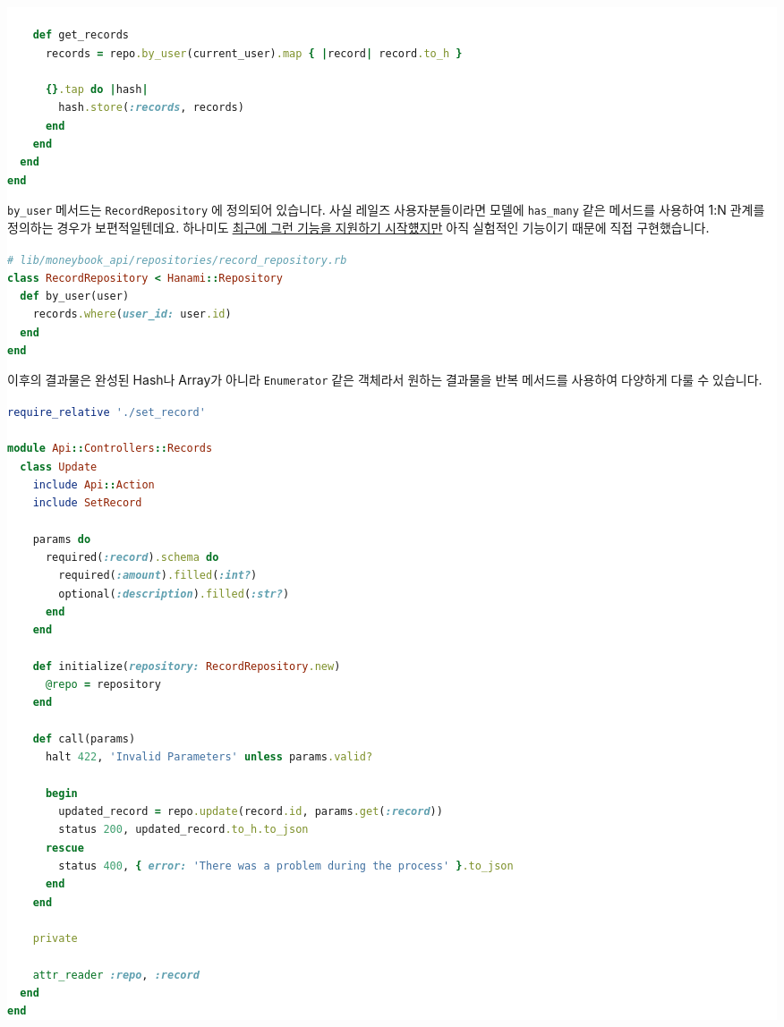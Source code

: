 ```ruby

    def get_records
      records = repo.by_user(current_user).map { |record| record.to_h }

      {}.tap do |hash|
        hash.store(:records, records)
      end
    end
  end
end
```

`by_user` 메서드는 `RecordRepository` 에 정의되어 있습니다. 사실 레일즈 사용자분들이라면 모델에 `has_many` 같은 메서드를 사용하여 1:N 관계를 정의하는 경우가 보편적일텐데요. 하나미도 [최근에 그런 기능을 지원하기 시작헀지만](http://hanamirb.org/guides/models/associations/) 아직 실험적인 기능이기 때문에 직접 구현했습니다.

```ruby
# lib/moneybook_api/repositories/record_repository.rb
class RecordRepository < Hanami::Repository
  def by_user(user)
    records.where(user_id: user.id)
  end
end
```

이후의 결과물은 완성된 Hash나 Array가 아니라 `Enumerator` 같은 객체라서 원하는 결과물을 반복 메서드를 사용하여 다양하게 다룰 수 있습니다.

```ruby
require_relative './set_record'

module Api::Controllers::Records
  class Update
    include Api::Action
    include SetRecord

    params do
      required(:record).schema do
        required(:amount).filled(:int?)
        optional(:description).filled(:str?)
      end
    end

    def initialize(repository: RecordRepository.new)
      @repo = repository
    end

    def call(params)
      halt 422, 'Invalid Parameters' unless params.valid?

      begin
        updated_record = repo.update(record.id, params.get(:record))
        status 200, updated_record.to_h.to_json
      rescue
        status 400, { error: 'There was a problem during the process' }.to_json
      end
    end

    private

    attr_reader :repo, :record
  end
end
```
